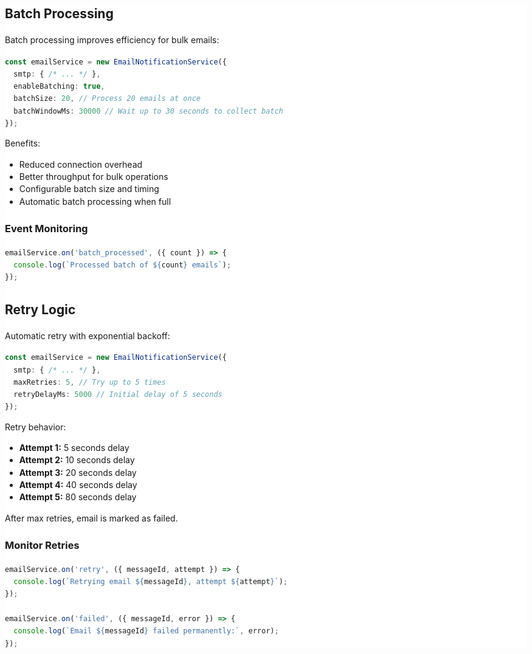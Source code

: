 ## Batch Processing

Batch processing improves efficiency for bulk emails:

```typescript
const emailService = new EmailNotificationService({
  smtp: { /* ... */ },
  enableBatching: true,
  batchSize: 20, // Process 20 emails at once
  batchWindowMs: 30000 // Wait up to 30 seconds to collect batch
});
```

Benefits:
- Reduced connection overhead
- Better throughput for bulk operations
- Configurable batch size and timing
- Automatic batch processing when full

### Event Monitoring

```typescript
emailService.on('batch_processed', ({ count }) => {
  console.log(`Processed batch of ${count} emails`);
});
```

## Retry Logic

Automatic retry with exponential backoff:

```typescript
const emailService = new EmailNotificationService({
  smtp: { /* ... */ },
  maxRetries: 5, // Try up to 5 times
  retryDelayMs: 5000 // Initial delay of 5 seconds
});
```

Retry behavior:
- **Attempt 1:** 5 seconds delay
- **Attempt 2:** 10 seconds delay
- **Attempt 3:** 20 seconds delay
- **Attempt 4:** 40 seconds delay
- **Attempt 5:** 80 seconds delay

After max retries, email is marked as failed.

### Monitor Retries

```typescript
emailService.on('retry', ({ messageId, attempt }) => {
  console.log(`Retrying email ${messageId}, attempt ${attempt}`);
});

emailService.on('failed', ({ messageId, error }) => {
  console.log(`Email ${messageId} failed permanently:`, error);
});
```
